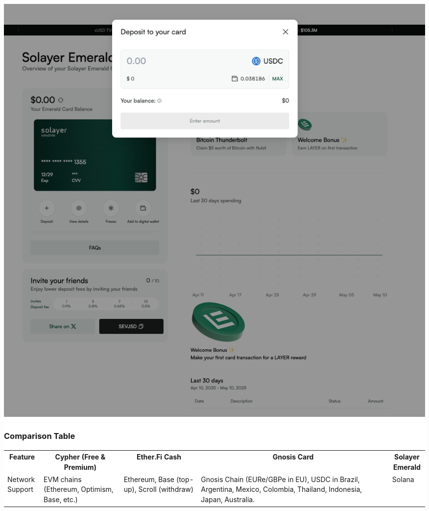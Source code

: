 ![alt_text](/images/blog/cards/image7.png)



### Comparison Table

<table>
  <tr>
    <th>Feature</th>
    <th>Cypher (Free & Premium)</th>
    <th>Ether.Fi Cash</th>
    <th>Gnosis Card</th>
    <th>Solayer Emerald</th>
  </tr>
  <tr>
    <td>Network Support</td>
    <td>EVM chains (Ethereum, Optimism, Base, etc.)</td>
    <td>Ethereum, Base (top-up), Scroll (withdraw)</td>
    <td>Gnosis Chain (EURe/GBPe in EU), USDC in Brazil, Argentina, Mexico, Colombia, Thailand, Indonesia, Japan, Australia.</td>
    <td>Solana</td>
  </tr>